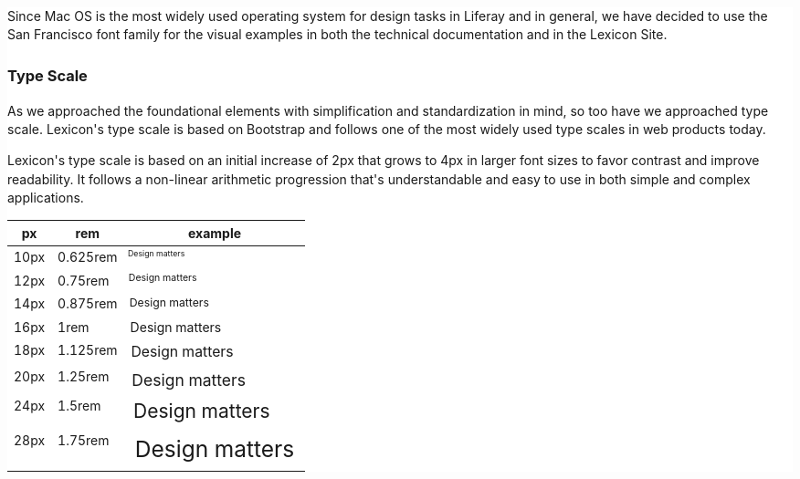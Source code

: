 

Since Mac OS is the most widely used operating system for design tasks in Liferay and in general, we have decided to use the San Francisco font family for the visual examples in both the technical documentation and in the Lexicon Site.

### Type Scale

As we approached the foundational elements with simplification and standardization in mind, so too have we approached type scale. Lexicon's type scale is based on Bootstrap and follows one of the most widely used type scales in web products today.

Lexicon's type scale is based on an initial increase of 2px that grows to 4px in larger font sizes to favor contrast and improve readability. It follows a non-linear arithmetic progression that's understandable and easy to use in both simple and complex applications.

<table>
    <thead>
        <tr>
            <th>px</th>
            <th>rem</th>
            <th>example</th>
        </tr>
    </thead>
    <tbody>
        <tr>
            <td>10px</td>
            <td>0.625rem</td>
            <td style="font-size: 0.625rem;">Design matters</td>
        </tr>
        <tr>
            <td>12px</td>
            <td>0.75rem</td>
            <td style="font-size: 0.75rem;">Design matters</td>
        </tr>
        <tr>
            <td>14px</td>
            <td>0.875rem</td>
            <td style="font-size: 0.875rem;">Design matters</td>
        </tr>
        <tr>
            <td>16px</td>
            <td>1rem</td>
            <td style="font-size: 1rem;">Design matters</td>
        </tr>
        <tr>
            <td>18px</td>
            <td>1.125rem</td>
            <td style="font-size: 1.125rem;">Design matters</td>
        </tr>
        <tr>
            <td>20px</td>
            <td>1.25rem</td>
            <td style="font-size: 1.25rem;">Design matters</td>
        </tr>
        <tr>
            <td>24px</td>
            <td>1.5rem</td>
            <td style="font-size: 1.5rem;">Design matters</td>
        </tr>
        <tr>
            <td>28px</td>
            <td>1.75rem</td>
            <td style="font-size: 1.75rem;">Design matters</td>
        </tr>
        <tr>